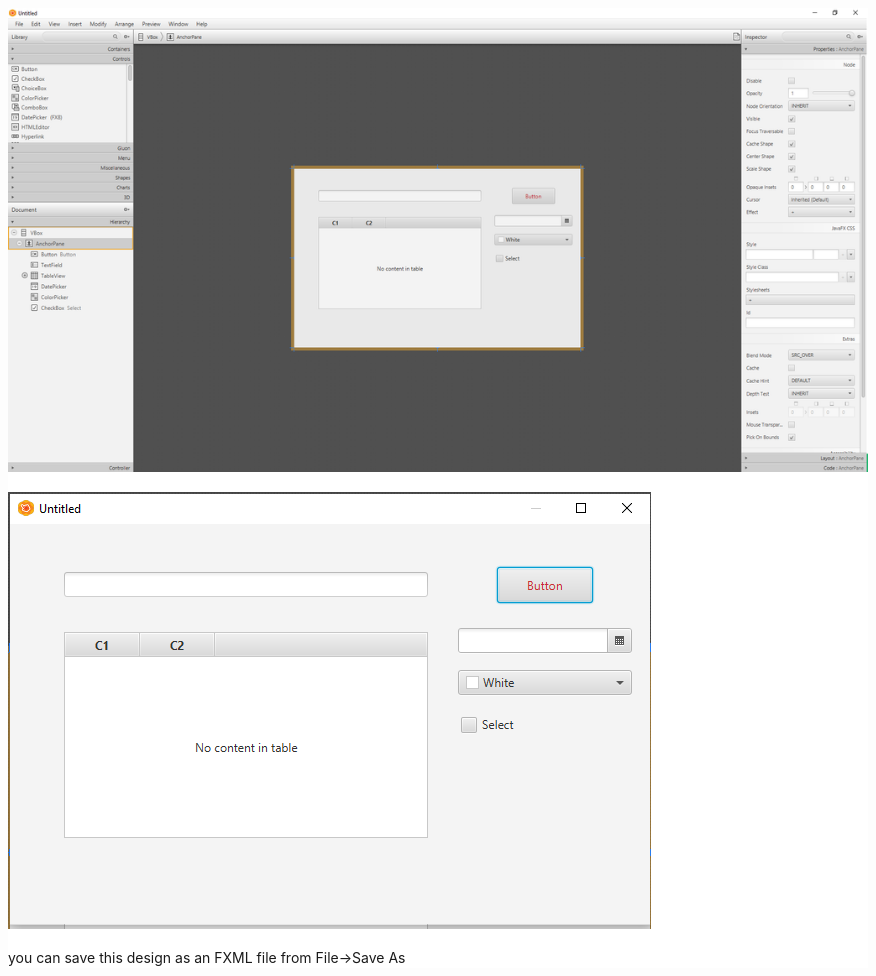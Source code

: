 ![](assets/2022-01-11-01-05-05-image.png)

![](assets/2022-01-11-01-05-35-image.png)

you can save this design as an FXML file from File->Save As
